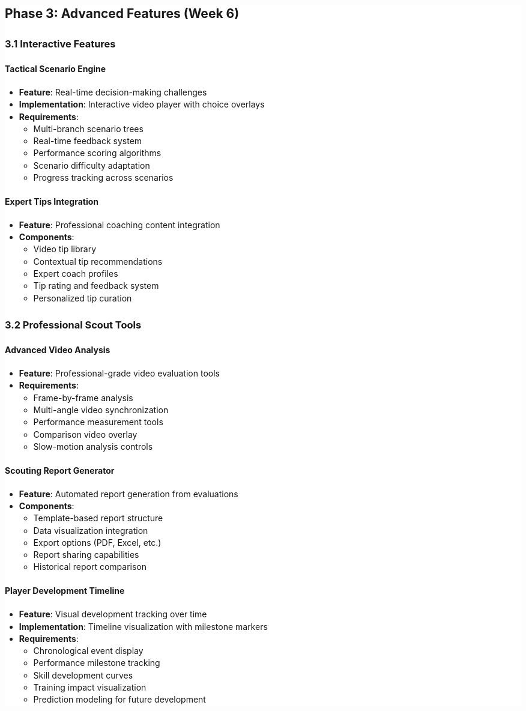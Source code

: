 ## Phase 3: Advanced Features (Week 6)

### 3.1 Interactive Features

#### Tactical Scenario Engine
- **Feature**: Real-time decision-making challenges
- **Implementation**: Interactive video player with choice overlays
- **Requirements**:
  - Multi-branch scenario trees
  - Real-time feedback system
  - Performance scoring algorithms
  - Scenario difficulty adaptation
  - Progress tracking across scenarios

#### Expert Tips Integration
- **Feature**: Professional coaching content integration
- **Components**:
  - Video tip library
  - Contextual tip recommendations
  - Expert coach profiles
  - Tip rating and feedback system
  - Personalized tip curation

### 3.2 Professional Scout Tools

#### Advanced Video Analysis
- **Feature**: Professional-grade video evaluation tools
- **Requirements**:
  - Frame-by-frame analysis
  - Multi-angle video synchronization
  - Performance measurement tools
  - Comparison video overlay
  - Slow-motion analysis controls

#### Scouting Report Generator
- **Feature**: Automated report generation from evaluations
- **Components**:
  - Template-based report structure
  - Data visualization integration
  - Export options (PDF, Excel, etc.)
  - Report sharing capabilities
  - Historical report comparison

#### Player Development Timeline
- **Feature**: Visual development tracking over time
- **Implementation**: Timeline visualization with milestone markers
- **Requirements**:
  - Chronological event display
  - Performance milestone tracking
  - Skill development curves
  - Training impact visualization
  - Prediction modeling for future development
